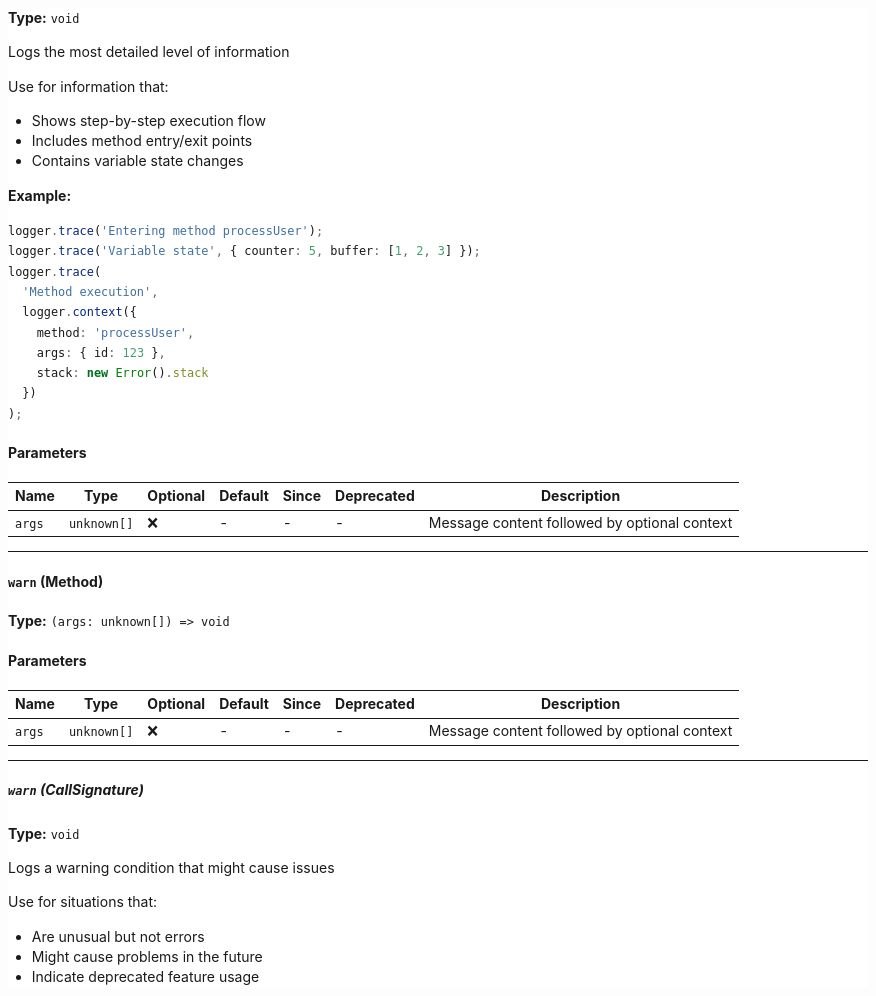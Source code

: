 **Type:** `void`

Logs the most detailed level of information

Use for information that:

- Shows step-by-step execution flow
- Includes method entry/exit points
- Contains variable state changes

**Example:**

```typescript
logger.trace('Entering method processUser');
logger.trace('Variable state', { counter: 5, buffer: [1, 2, 3] });
logger.trace(
  'Method execution',
  logger.context({
    method: 'processUser',
    args: { id: 123 },
    stack: new Error().stack
  })
);
```

#### Parameters

| Name   | Type        | Optional | Default | Since | Deprecated | Description                                  |
| ------ | ----------- | -------- | ------- | ----- | ---------- | -------------------------------------------- |
| `args` | `unknown[]` | ❌       | -       | -     | -          | Message content followed by optional context |

---

#### `warn` (Method)

**Type:** `(args: unknown[]) => void`

#### Parameters

| Name   | Type        | Optional | Default | Since | Deprecated | Description                                  |
| ------ | ----------- | -------- | ------- | ----- | ---------- | -------------------------------------------- |
| `args` | `unknown[]` | ❌       | -       | -     | -          | Message content followed by optional context |

---

##### `warn` (CallSignature)

**Type:** `void`

Logs a warning condition that might cause issues

Use for situations that:

- Are unusual but not errors
- Might cause problems in the future
- Indicate deprecated feature usage
